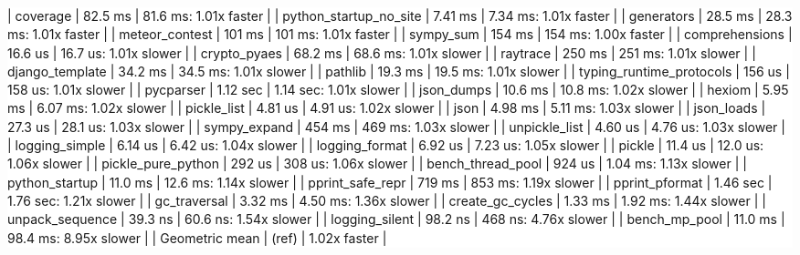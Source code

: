 | coverage                   | 82.5 ms                                                                | 81.6 ms: 1.01x faster                                                 |
| python_startup_no_site     | 7.41 ms                                                                | 7.34 ms: 1.01x faster                                                 |
| generators                 | 28.5 ms                                                                | 28.3 ms: 1.01x faster                                                 |
| meteor_contest             | 101 ms                                                                 | 101 ms: 1.01x faster                                                  |
| sympy_sum                  | 154 ms                                                                 | 154 ms: 1.00x faster                                                  |
| comprehensions             | 16.6 us                                                                | 16.7 us: 1.01x slower                                                 |
| crypto_pyaes               | 68.2 ms                                                                | 68.6 ms: 1.01x slower                                                 |
| raytrace                   | 250 ms                                                                 | 251 ms: 1.01x slower                                                  |
| django_template            | 34.2 ms                                                                | 34.5 ms: 1.01x slower                                                 |
| pathlib                    | 19.3 ms                                                                | 19.5 ms: 1.01x slower                                                 |
| typing_runtime_protocols   | 156 us                                                                 | 158 us: 1.01x slower                                                  |
| pycparser                  | 1.12 sec                                                               | 1.14 sec: 1.01x slower                                                |
| json_dumps                 | 10.6 ms                                                                | 10.8 ms: 1.02x slower                                                 |
| hexiom                     | 5.95 ms                                                                | 6.07 ms: 1.02x slower                                                 |
| pickle_list                | 4.81 us                                                                | 4.91 us: 1.02x slower                                                 |
| json                       | 4.98 ms                                                                | 5.11 ms: 1.03x slower                                                 |
| json_loads                 | 27.3 us                                                                | 28.1 us: 1.03x slower                                                 |
| sympy_expand               | 454 ms                                                                 | 469 ms: 1.03x slower                                                  |
| unpickle_list              | 4.60 us                                                                | 4.76 us: 1.03x slower                                                 |
| logging_simple             | 6.14 us                                                                | 6.42 us: 1.04x slower                                                 |
| logging_format             | 6.92 us                                                                | 7.23 us: 1.05x slower                                                 |
| pickle                     | 11.4 us                                                                | 12.0 us: 1.06x slower                                                 |
| pickle_pure_python         | 292 us                                                                 | 308 us: 1.06x slower                                                  |
| bench_thread_pool          | 924 us                                                                 | 1.04 ms: 1.13x slower                                                 |
| python_startup             | 11.0 ms                                                                | 12.6 ms: 1.14x slower                                                 |
| pprint_safe_repr           | 719 ms                                                                 | 853 ms: 1.19x slower                                                  |
| pprint_pformat             | 1.46 sec                                                               | 1.76 sec: 1.21x slower                                                |
| gc_traversal               | 3.32 ms                                                                | 4.50 ms: 1.36x slower                                                 |
| create_gc_cycles           | 1.33 ms                                                                | 1.92 ms: 1.44x slower                                                 |
| unpack_sequence            | 39.3 ns                                                                | 60.6 ns: 1.54x slower                                                 |
| logging_silent             | 98.2 ns                                                                | 468 ns: 4.76x slower                                                  |
| bench_mp_pool              | 11.0 ms                                                                | 98.4 ms: 8.95x slower                                                 |
| Geometric mean             | (ref)                                                                  | 1.02x faster                                                          |
